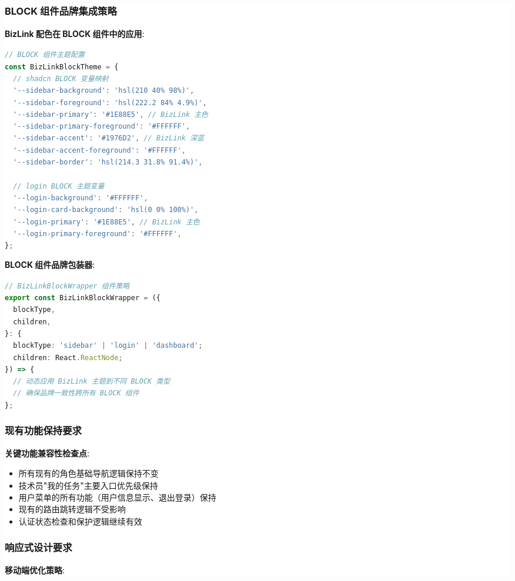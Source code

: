 ### **BLOCK 组件品牌集成策略**

**BizLink 配色在 BLOCK 组件中的应用**:

```typescript
// BLOCK 组件主题配置
const BizLinkBlockTheme = {
  // shadcn BLOCK 变量映射
  '--sidebar-background': 'hsl(210 40% 98%)',
  '--sidebar-foreground': 'hsl(222.2 84% 4.9%)',
  '--sidebar-primary': '#1E88E5', // BizLink 主色
  '--sidebar-primary-foreground': '#FFFFFF',
  '--sidebar-accent': '#1976D2', // BizLink 深蓝
  '--sidebar-accent-foreground': '#FFFFFF',
  '--sidebar-border': 'hsl(214.3 31.8% 91.4%)',

  // login BLOCK 主题变量
  '--login-background': '#FFFFFF',
  '--login-card-background': 'hsl(0 0% 100%)',
  '--login-primary': '#1E88E5', // BizLink 主色
  '--login-primary-foreground': '#FFFFFF',
};
```

**BLOCK 组件品牌包装器**:

```typescript
// BizLinkBlockWrapper 组件策略
export const BizLinkBlockWrapper = ({
  blockType,
  children,
}: {
  blockType: 'sidebar' | 'login' | 'dashboard';
  children: React.ReactNode;
}) => {
  // 动态应用 BizLink 主题到不同 BLOCK 类型
  // 确保品牌一致性跨所有 BLOCK 组件
};
```

### 现有功能保持要求

**关键功能兼容性检查点**:

- 所有现有的角色基础导航逻辑保持不变
- 技术员"我的任务"主要入口优先级保持
- 用户菜单的所有功能（用户信息显示、退出登录）保持
- 现有的路由跳转逻辑不受影响
- 认证状态检查和保护逻辑继续有效

### 响应式设计要求

**移动端优化策略**:
